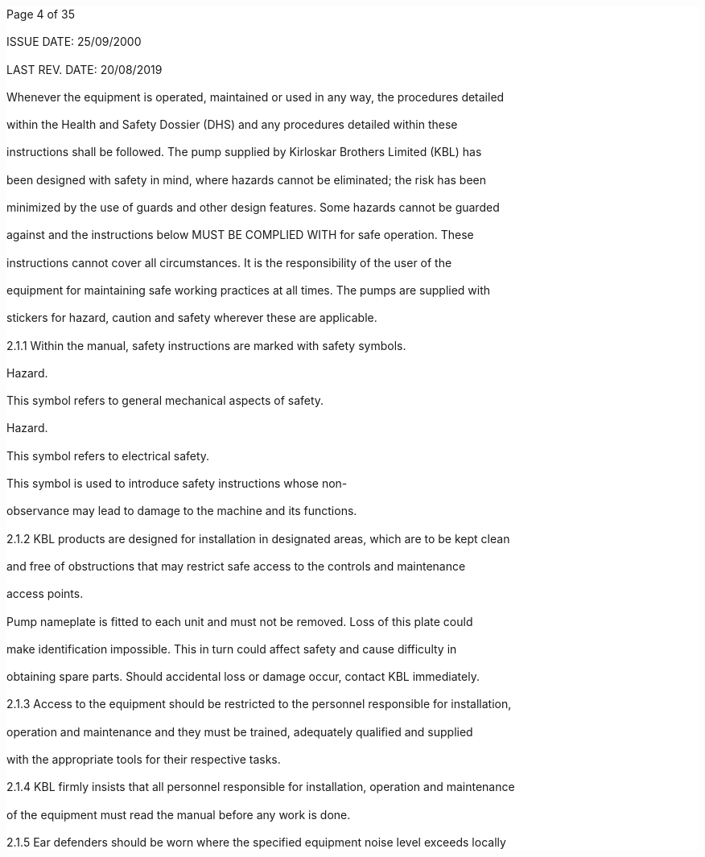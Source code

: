 Page 4 of 35

ISSUE DATE: 25/09/2000

LAST REV. DATE: 20/08/2019



<a name="br5"></a> 

Whenever the equipment is operated, maintained or used in any way, the procedures detailed

within the Health and Safety Dossier (DHS) and any procedures detailed within these

instructions shall be followed. The pump supplied by Kirloskar Brothers Limited (KBL) has

been designed with safety in mind, where hazards cannot be eliminated; the risk has been

minimized by the use of guards and other design features. Some hazards cannot be guarded

against and the instructions below MUST BE COMPLIED WITH for safe operation. These

instructions cannot cover all circumstances. It is the responsibility of the user of the

equipment for maintaining safe working practices at all times. The pumps are supplied with

stickers for hazard, caution and safety wherever these are applicable.

2\.1.1 Within the manual, safety instructions are marked with safety symbols.

Hazard.

This symbol refers to general mechanical aspects of safety.

Hazard.

This symbol refers to electrical safety.

This symbol is used to introduce safety instructions whose non-

observance may lead to damage to the machine and its functions.

2\.1.2 KBL products are designed for installation in designated areas, which are to be kept clean

and free of obstructions that may restrict safe access to the controls and maintenance

access points.

Pump nameplate is fitted to each unit and must not be removed. Loss of this plate could

make identification impossible. This in turn could affect safety and cause difficulty in

obtaining spare parts. Should accidental loss or damage occur, contact KBL immediately.

2\.1.3 Access to the equipment should be restricted to the personnel responsible for installation,

operation and maintenance and they must be trained, adequately qualified and supplied

with the appropriate tools for their respective tasks.

2\.1.4 KBL firmly insists that all personnel responsible for installation, operation and maintenance

of the equipment must read the manual before any work is done.

2\.1.5 Ear defenders should be worn where the specified equipment noise level exceeds locally
